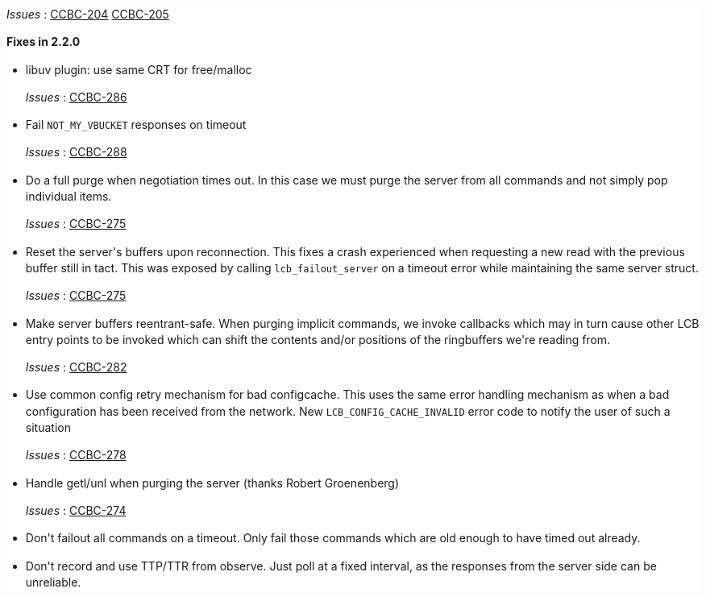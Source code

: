    *Issues* :
   [CCBC-204](http://www.couchbase.com/issues/browse/CCBC-204)
   [CCBC-205](http://www.couchbase.com/issues/browse/CCBC-205)



**Fixes in 2.2.0**

* libuv plugin: use same CRT for free/malloc

   *Issues* :
   [CCBC-286](http://www.couchbase.com/issues/browse/CCBC-286)

* Fail `NOT_MY_VBUCKET` responses on timeout

   *Issues* :
   [CCBC-288](http://www.couchbase.com/issues/browse/CCBC-288)

* Do a full purge when negotiation times out. In this case we must
  purge the server from all commands and not simply pop individual
  items.

   *Issues* :
   [CCBC-275](http://www.couchbase.com/issues/browse/CCBC-275)


* Reset the server's buffers upon reconnection. This fixes a crash
  experienced when requesting a new read with the previous buffer
  still in tact. This was exposed by calling `lcb_failout_server` on a
  timeout error while maintaining the same server struct.

   *Issues* :
   [CCBC-275](http://www.couchbase.com/issues/browse/CCBC-275)

* Make server buffers reentrant-safe. When purging implicit commands,
  we invoke callbacks which may in turn cause other LCB entry points
  to be invoked which can shift the contents and/or positions of the
  ringbuffers we're reading from.

   *Issues* :
   [CCBC-282](http://www.couchbase.com/issues/browse/CCBC-282)

* Use common config retry mechanism for bad configcache. This uses the
  same error handling mechanism as when a bad configuration has been
  received from the network. New `LCB_CONFIG_CACHE_INVALID` error code
  to notify the user of such a situation

   *Issues* :
   [CCBC-278](http://www.couchbase.com/issues/browse/CCBC-278)

* Handle getl/unl when purging the server (thanks Robert Groenenberg)

   *Issues* :
   [CCBC-274](http://www.couchbase.com/issues/browse/CCBC-274)

* Don't failout all commands on a timeout. Only fail those commands
  which are old enough to have timed out already.

* Don't record and use TTP/TTR from observe. Just poll at a fixed
  interval, as the responses from the server side can be unreliable.
